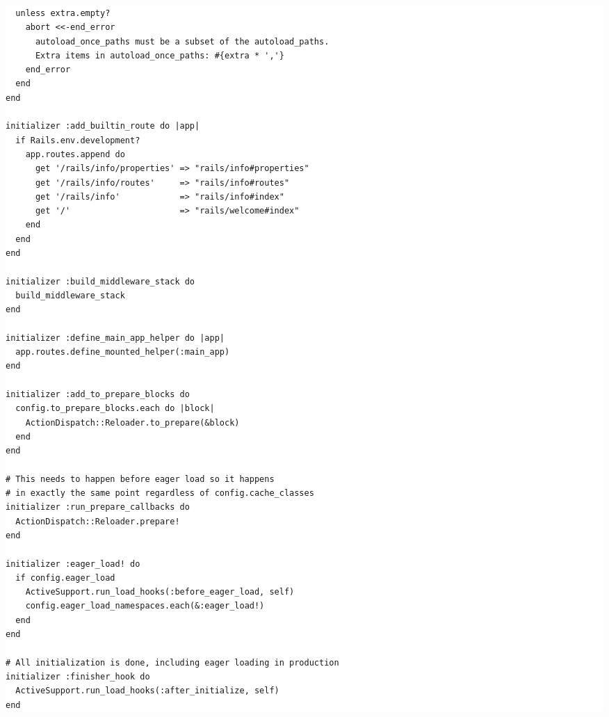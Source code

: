       unless extra.empty?
        abort <<-end_error
          autoload_once_paths must be a subset of the autoload_paths.
          Extra items in autoload_once_paths: #{extra * ','}
        end_error
      end
    end

    initializer :add_builtin_route do |app|
      if Rails.env.development?
        app.routes.append do
          get '/rails/info/properties' => "rails/info#properties"
          get '/rails/info/routes'     => "rails/info#routes"
          get '/rails/info'            => "rails/info#index"
          get '/'                      => "rails/welcome#index"
        end
      end
    end

    initializer :build_middleware_stack do
      build_middleware_stack
    end

    initializer :define_main_app_helper do |app|
      app.routes.define_mounted_helper(:main_app)
    end

    initializer :add_to_prepare_blocks do
      config.to_prepare_blocks.each do |block|
        ActionDispatch::Reloader.to_prepare(&block)
      end
    end

    # This needs to happen before eager load so it happens
    # in exactly the same point regardless of config.cache_classes
    initializer :run_prepare_callbacks do
      ActionDispatch::Reloader.prepare!
    end

    initializer :eager_load! do
      if config.eager_load
        ActiveSupport.run_load_hooks(:before_eager_load, self)
        config.eager_load_namespaces.each(&:eager_load!)
      end
    end

    # All initialization is done, including eager loading in production
    initializer :finisher_hook do
      ActiveSupport.run_load_hooks(:after_initialize, self)
    end
